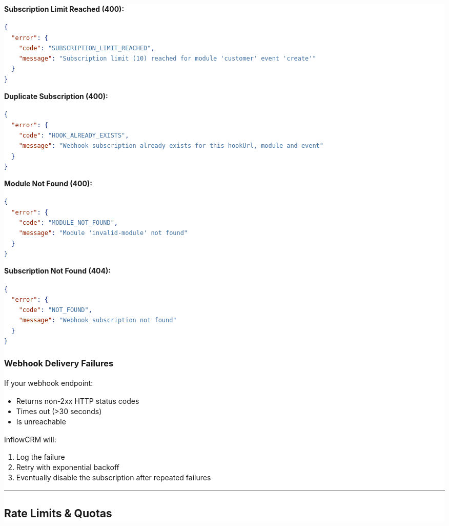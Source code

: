 **Subscription Limit Reached (400):**
```json
{
  "error": {
    "code": "SUBSCRIPTION_LIMIT_REACHED",
    "message": "Subscription limit (10) reached for module 'customer' event 'create'"
  }
}
```

**Duplicate Subscription (400):**
```json
{
  "error": {
    "code": "HOOK_ALREADY_EXISTS",
    "message": "Webhook subscription already exists for this hookUrl, module and event"
  }
}
```

**Module Not Found (400):**
```json
{
  "error": {
    "code": "MODULE_NOT_FOUND",
    "message": "Module 'invalid-module' not found"
  }
}
```

**Subscription Not Found (404):**
```json
{
  "error": {
    "code": "NOT_FOUND",
    "message": "Webhook subscription not found"
  }
}
```

### Webhook Delivery Failures

If your webhook endpoint:
- Returns non-2xx HTTP status codes
- Times out (>30 seconds)
- Is unreachable

InflowCRM will:
1. Log the failure
2. Retry with exponential backoff
3. Eventually disable the subscription after repeated failures

---

## Rate Limits & Quotas
